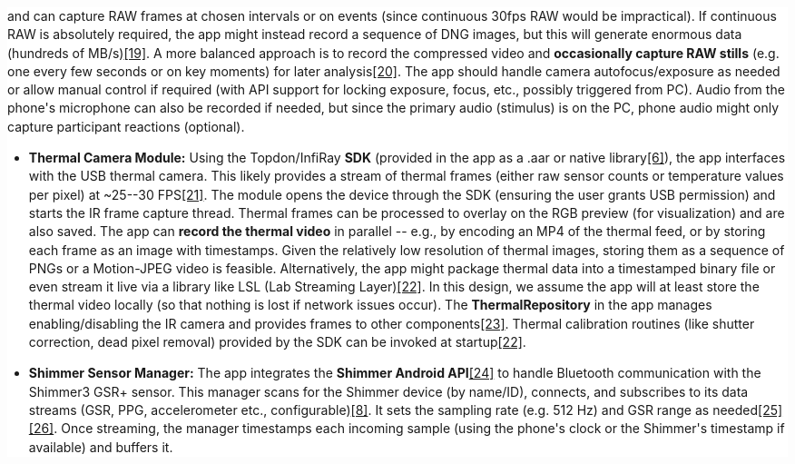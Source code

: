   and can capture RAW frames at chosen intervals or on events (since
  continuous 30fps RAW would be impractical). If continuous RAW is
  absolutely required, the app might instead record a sequence of DNG
  images, but this will generate enormous data (hundreds of
  MB/s)[\[19\]](file://file-9JgS9hNU2GwaXbC4UsQQGa#:~:text=video%20as%20an%20MP4%20%28e,feed%20as%20a%20secondary%20video).
  A more balanced approach is to record the compressed video and
  **occasionally capture RAW stills** (e.g. one every few seconds or on
  key moments) for later
  analysis[\[20\]](file://file-9JgS9hNU2GwaXbC4UsQQGa#:~:text=enormous%20data%20,that%20IR%20and%20RGB%20can).
  The app should handle camera autofocus/exposure as needed or allow
  manual control if required (with API support for locking exposure,
  focus, etc., possibly triggered from PC). Audio from the phone's
  microphone can also be recorded if needed, but since the primary audio
  (stimulus) is on the PC, phone audio might only capture participant
  reactions (optional).

- **Thermal Camera Module:** Using the Topdon/InfiRay **SDK** (provided
  in the app as a .aar or native
  library[\[6\]](https://github.com/buccancs/gsr-android-dual-video-stream/blob/91ed504b1bae3336b870e9452bc3ea2bae9b5c42/docs/REPOSITORY_IMPLEMENTATION_SUMMARY.md#L189-L197)),
  the app interfaces with the USB thermal camera. This likely provides a
  stream of thermal frames (either raw sensor counts or temperature
  values per pixel) at \~25--30
  FPS[\[21\]](https://github.com/buccancs/gsr-android-dual-video-stream/blob/91ed504b1bae3336b870e9452bc3ea2bae9b5c42/docs/MASTER_PROJECT_DOCUMENTATION.md#L74-L81).
  The module opens the device through the SDK (ensuring the user grants
  USB permission) and starts the IR frame capture thread. Thermal frames
  can be processed to overlay on the RGB preview (for visualization) and
  are also saved. The app can **record the thermal video** in parallel
  -- e.g., by encoding an MP4 of the thermal feed, or by storing each
  frame as an image with timestamps. Given the relatively low resolution
  of thermal images, storing them as a sequence of PNGs or a Motion-JPEG
  video is feasible. Alternatively, the app might package thermal data
  into a timestamped binary file or even stream it live via a library
  like LSL (Lab Streaming
  Layer)[\[22\]](https://github.com/buccancs/gsr-android-dual-video-stream/blob/91ed504b1bae3336b870e9452bc3ea2bae9b5c42/docs/REPOSITORY_IMPLEMENTATION_SUMMARY.md#L199-L204).
  In this design, we assume the app will at least store the thermal
  video locally (so that nothing is lost if network issues occur). The
  **ThermalRepository** in the app manages enabling/disabling the IR
  camera and provides frames to other
  components[\[23\]](https://github.com/buccancs/gsr-android-dual-video-stream/blob/91ed504b1bae3336b870e9452bc3ea2bae9b5c42/docs/REPOSITORY_IMPLEMENTATION_SUMMARY.md#L22-L28).
  Thermal calibration routines (like shutter correction, dead pixel
  removal) provided by the SDK can be invoked at
  startup[\[22\]](https://github.com/buccancs/gsr-android-dual-video-stream/blob/91ed504b1bae3336b870e9452bc3ea2bae9b5c42/docs/REPOSITORY_IMPLEMENTATION_SUMMARY.md#L199-L204).

- **Shimmer Sensor Manager:** The app integrates the **Shimmer Android
  API**[\[24\]](file://file-9JgS9hNU2GwaXbC4UsQQGa#:~:text=%5B1%5D%20GitHub%20)
  to handle Bluetooth communication with the Shimmer3 GSR+ sensor. This
  manager scans for the Shimmer device (by name/ID), connects, and
  subscribes to its data streams (GSR, PPG, accelerometer etc.,
  configurable)[\[8\]](file://file-9JgS9hNU2GwaXbC4UsQQGa#:~:text=Shimmer%20Integration%3A%20Utilize%20the%20Shimmer,time%20%28if%20live).
  It sets the sampling rate (e.g. 512 Hz) and GSR range as
  needed[\[25\]](https://github.com/buccancs/gsr-android-dual-video-stream/blob/91ed504b1bae3336b870e9452bc3ea2bae9b5c42/docs/REPOSITORY_IMPLEMENTATION_SUMMARY.md#L156-L164)[\[26\]](https://github.com/buccancs/gsr-android-dual-video-stream/blob/91ed504b1bae3336b870e9452bc3ea2bae9b5c42/docs/MASTER_PROJECT_DOCUMENTATION.md#L94-L98).
  Once streaming, the manager timestamps each incoming sample (using the
  phone's clock or the Shimmer's timestamp if available) and buffers it.